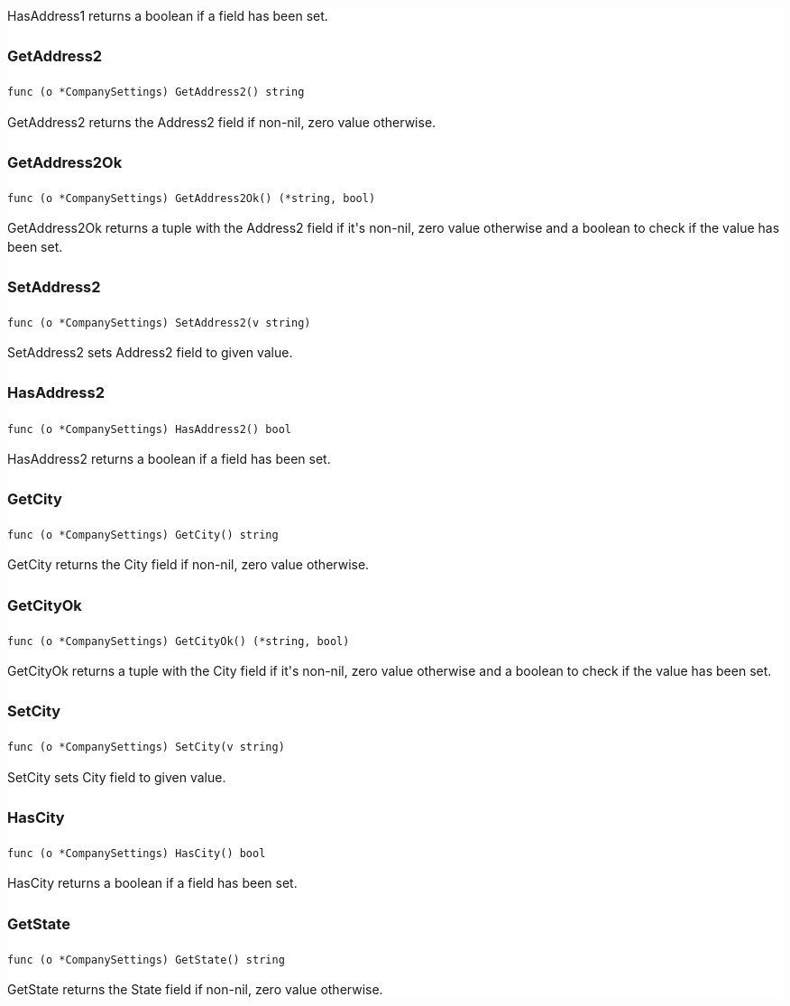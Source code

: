 HasAddress1 returns a boolean if a field has been set.

### GetAddress2

`func (o *CompanySettings) GetAddress2() string`

GetAddress2 returns the Address2 field if non-nil, zero value otherwise.

### GetAddress2Ok

`func (o *CompanySettings) GetAddress2Ok() (*string, bool)`

GetAddress2Ok returns a tuple with the Address2 field if it's non-nil, zero value otherwise
and a boolean to check if the value has been set.

### SetAddress2

`func (o *CompanySettings) SetAddress2(v string)`

SetAddress2 sets Address2 field to given value.

### HasAddress2

`func (o *CompanySettings) HasAddress2() bool`

HasAddress2 returns a boolean if a field has been set.

### GetCity

`func (o *CompanySettings) GetCity() string`

GetCity returns the City field if non-nil, zero value otherwise.

### GetCityOk

`func (o *CompanySettings) GetCityOk() (*string, bool)`

GetCityOk returns a tuple with the City field if it's non-nil, zero value otherwise
and a boolean to check if the value has been set.

### SetCity

`func (o *CompanySettings) SetCity(v string)`

SetCity sets City field to given value.

### HasCity

`func (o *CompanySettings) HasCity() bool`

HasCity returns a boolean if a field has been set.

### GetState

`func (o *CompanySettings) GetState() string`

GetState returns the State field if non-nil, zero value otherwise.
